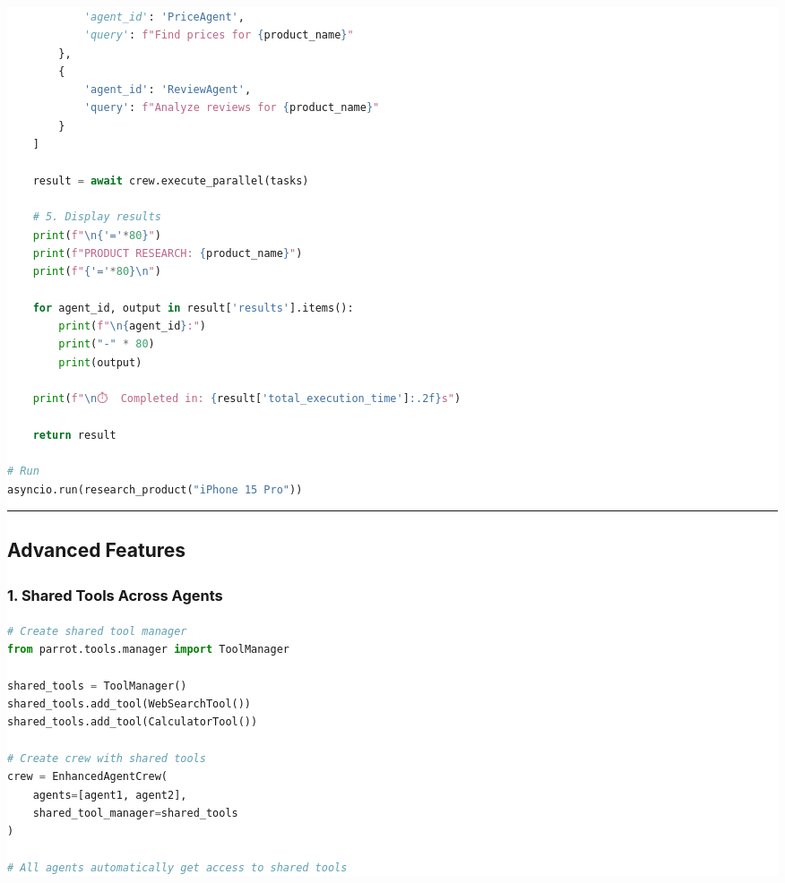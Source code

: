 ```python
            'agent_id': 'PriceAgent',
            'query': f"Find prices for {product_name}"
        },
        {
            'agent_id': 'ReviewAgent',
            'query': f"Analyze reviews for {product_name}"
        }
    ]

    result = await crew.execute_parallel(tasks)

    # 5. Display results
    print(f"\n{'='*80}")
    print(f"PRODUCT RESEARCH: {product_name}")
    print(f"{'='*80}\n")

    for agent_id, output in result['results'].items():
        print(f"\n{agent_id}:")
        print("-" * 80)
        print(output)

    print(f"\n⏱️  Completed in: {result['total_execution_time']:.2f}s")

    return result

# Run
asyncio.run(research_product("iPhone 15 Pro"))
```

---

## Advanced Features

### 1. Shared Tools Across Agents

```python
# Create shared tool manager
from parrot.tools.manager import ToolManager

shared_tools = ToolManager()
shared_tools.add_tool(WebSearchTool())
shared_tools.add_tool(CalculatorTool())

# Create crew with shared tools
crew = EnhancedAgentCrew(
    agents=[agent1, agent2],
    shared_tool_manager=shared_tools
)

# All agents automatically get access to shared tools
```
